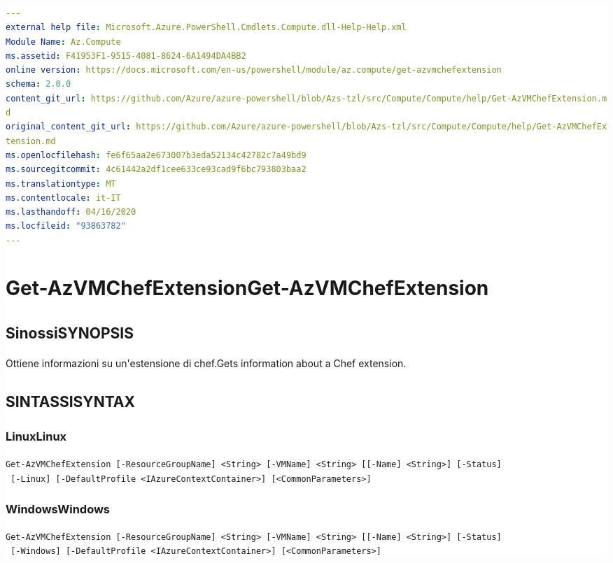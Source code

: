 ```yaml
---
external help file: Microsoft.Azure.PowerShell.Cmdlets.Compute.dll-Help-Help.xml
Module Name: Az.Compute
ms.assetid: F41953F1-9515-4081-8624-6A1494DA4BB2
online version: https://docs.microsoft.com/en-us/powershell/module/az.compute/get-azvmchefextension
schema: 2.0.0
content_git_url: https://github.com/Azure/azure-powershell/blob/Azs-tzl/src/Compute/Compute/help/Get-AzVMChefExtension.md
original_content_git_url: https://github.com/Azure/azure-powershell/blob/Azs-tzl/src/Compute/Compute/help/Get-AzVMChefExtension.md
ms.openlocfilehash: fe6f65aa2e673007b3eda52134c42782c7a49bd9
ms.sourcegitcommit: 4c61442a2df1cee633ce93cad9f6bc793803baa2
ms.translationtype: MT
ms.contentlocale: it-IT
ms.lasthandoff: 04/16/2020
ms.locfileid: "93863782"
---
```

# <span data-ttu-id="0215d-101">Get-AzVMChefExtension</span><span class="sxs-lookup"><span data-stu-id="0215d-101">Get-AzVMChefExtension</span></span>

## <span data-ttu-id="0215d-102">Sinossi</span><span class="sxs-lookup"><span data-stu-id="0215d-102">SYNOPSIS</span></span>
<span data-ttu-id="0215d-103">Ottiene informazioni su un'estensione di chef.</span><span class="sxs-lookup"><span data-stu-id="0215d-103">Gets information about a Chef extension.</span></span>

## <span data-ttu-id="0215d-104">SINTASSI</span><span class="sxs-lookup"><span data-stu-id="0215d-104">SYNTAX</span></span>

### <span data-ttu-id="0215d-105">Linux</span><span class="sxs-lookup"><span data-stu-id="0215d-105">Linux</span></span>
```
Get-AzVMChefExtension [-ResourceGroupName] <String> [-VMName] <String> [[-Name] <String>] [-Status]
 [-Linux] [-DefaultProfile <IAzureContextContainer>] [<CommonParameters>]
```

### <span data-ttu-id="0215d-106">Windows</span><span class="sxs-lookup"><span data-stu-id="0215d-106">Windows</span></span>
```
Get-AzVMChefExtension [-ResourceGroupName] <String> [-VMName] <String> [[-Name] <String>] [-Status]
 [-Windows] [-DefaultProfile <IAzureContextContainer>] [<CommonParameters>]
```
